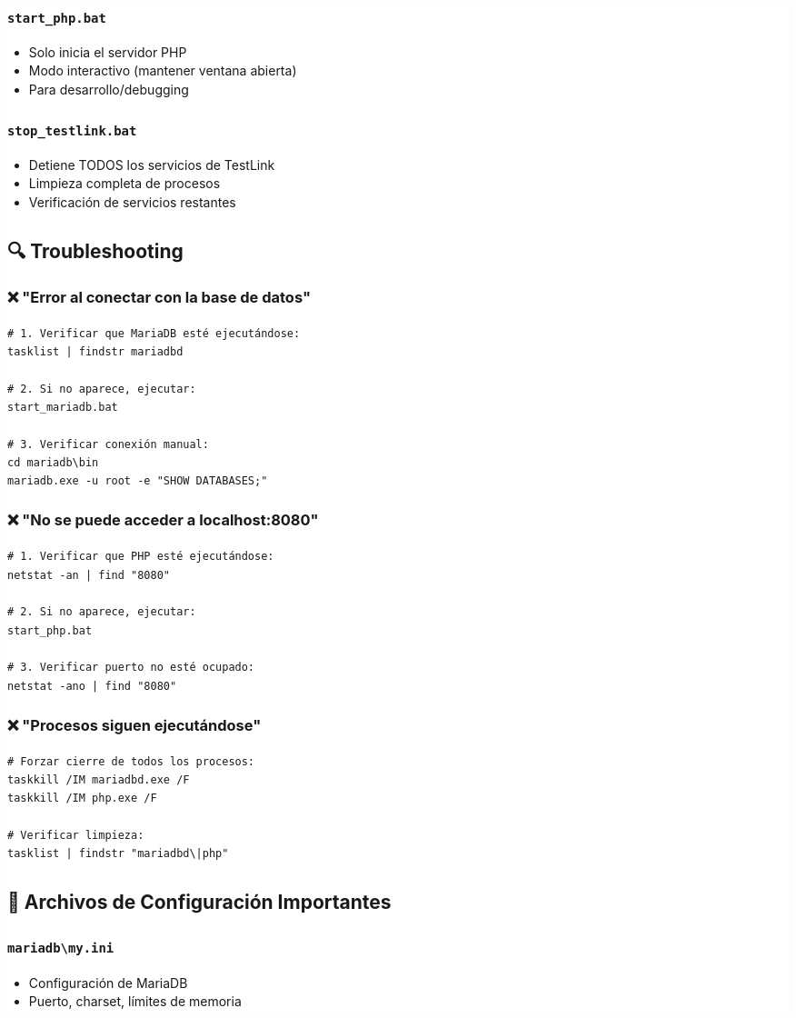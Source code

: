 ### `start_php.bat` 
- Solo inicia el servidor PHP
- Modo interactivo (mantener ventana abierta)
- Para desarrollo/debugging

### `stop_testlink.bat`
- Detiene TODOS los servicios de TestLink
- Limpieza completa de procesos
- Verificación de servicios restantes

## 🔍 Troubleshooting

### ❌ "Error al conectar con la base de datos"
```batch
# 1. Verificar que MariaDB esté ejecutándose:
tasklist | findstr mariadbd

# 2. Si no aparece, ejecutar:
start_mariadb.bat

# 3. Verificar conexión manual:
cd mariadb\bin
mariadb.exe -u root -e "SHOW DATABASES;"
```

### ❌ "No se puede acceder a localhost:8080"
```batch
# 1. Verificar que PHP esté ejecutándose:
netstat -an | find "8080"

# 2. Si no aparece, ejecutar:
start_php.bat

# 3. Verificar puerto no esté ocupado:
netstat -ano | find "8080"
```

### ❌ "Procesos siguen ejecutándose"
```batch
# Forzar cierre de todos los procesos:
taskkill /IM mariadbd.exe /F
taskkill /IM php.exe /F

# Verificar limpieza:
tasklist | findstr "mariadbd\|php"
```

## 📁 Archivos de Configuración Importantes

### `mariadb\my.ini`
- Configuración de MariaDB
- Puerto, charset, límites de memoria
